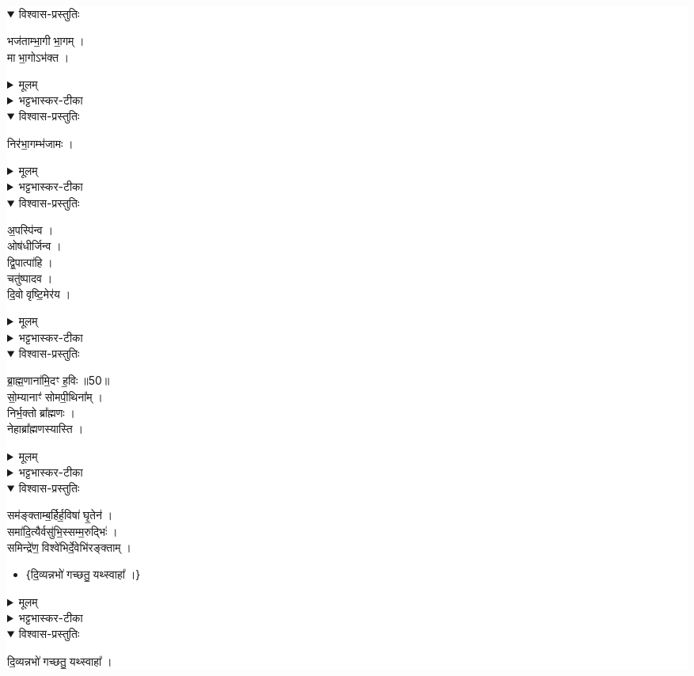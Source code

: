 <details open><summary>विश्वास-प्रस्तुतिः</summary>

भज॑ताम्भा॒गी भा॒गम् ।  
मा भा॒गोऽभ॑क्त ।  
</details>

<details><summary>मूलम्</summary></details>

<details><summary>भट्टभास्कर-टीका</summary></details>

<details open><summary>विश्वास-प्रस्तुतिः</summary>

निर॑भा॒गम्भ॑जामः ।  
</details>

<details><summary>मूलम्</summary></details>

<details><summary>भट्टभास्कर-टीका</summary></details>

<details open><summary>विश्वास-प्रस्तुतिः</summary>

अ॒पस्पि॑न्व ।  
ओष॑धीर्जिन्व ।  
द्वि॒पात्पा॑हि ।  
चतु॑ष्पादव ।  
दि॒वो वृष्टि॒मेर॑य ।  
</details>

<details><summary>मूलम्</summary></details>

<details><summary>भट्टभास्कर-टीका</summary></details>

<details open><summary>विश्वास-प्रस्तुतिः</summary>

ब्रा॒ह्म॒णाना॑मि॒दꣳ ह॒विः ॥50॥  
सो॒म्यानाꣳ॑ सोमपी॒थिना᳚म् ।  
निर्भ॒क्तो ब्रा᳚ह्मणः ।  
नेहाब्रा᳚ह्मणस्यास्ति ।  
</details>

<details><summary>मूलम्</summary></details>

<details><summary>भट्टभास्कर-टीका</summary></details>

<details open><summary>विश्वास-प्रस्तुतिः</summary>

सम॑ङ्क्ताम्ब॒र्हिर्ह॒विषा॑ घृ॒तेन॑ ।  
समा॑दि॒त्यैर्वसु॑भि॒स्सम्म॒रुद्भिः॑ ।  
समिन्द्रे॑ण॒ विश्वे॑भिर्दे॒वेभि॑रङ्क्ताम् ।  
- {दि॒व्यन्नभो॑ गच्छतु॒ यथ्स्वाहा᳚ ।}
</details>

<details><summary>मूलम्</summary></details>

<details><summary>भट्टभास्कर-टीका</summary></details>

<details open><summary>विश्वास-प्रस्तुतिः</summary>

दि॒व्यन्नभो॑ गच्छतु॒ यथ्स्वाहा᳚ ।  
</details>
